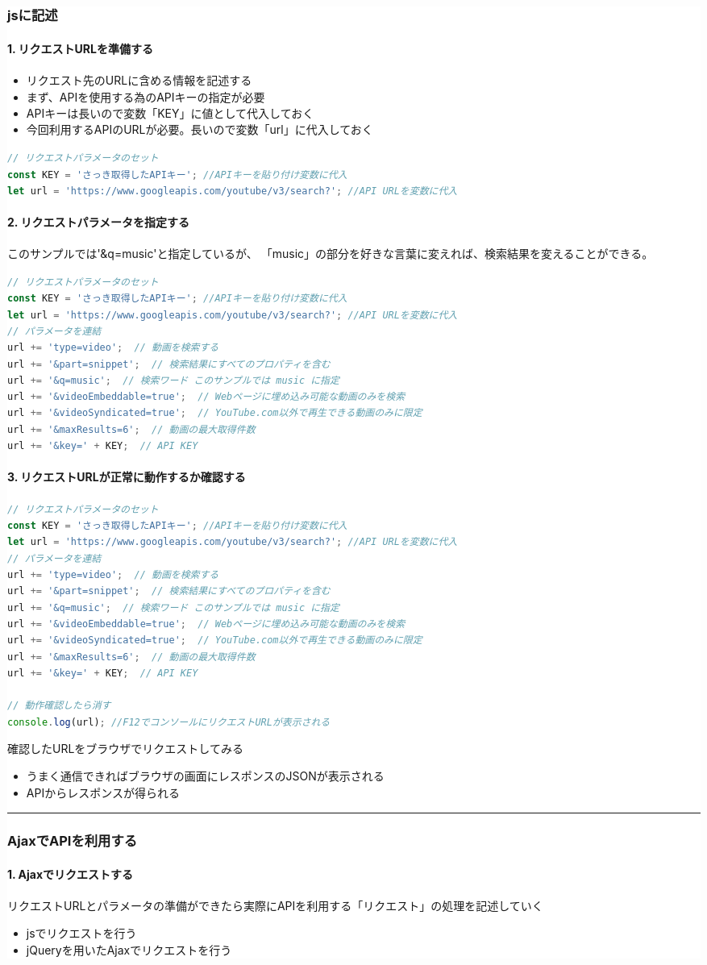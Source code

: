 
### jsに記述
#### 1. リクエストURLを準備する
 - リクエスト先のURLに含める情報を記述する
 - まず、APIを使用する為のAPIキーの指定が必要
 - APIキーは長いので変数「KEY」に値として代入しておく
 - 今回利用するAPIのURLが必要。長いので変数「url」に代入しておく

```js
// リクエストパラメータのセット
const KEY = 'さっき取得したAPIキー'; //APIキーを貼り付け変数に代入
let url = 'https://www.googleapis.com/youtube/v3/search?'; //API URLを変数に代入
```

#### 2. リクエストパラメータを指定する
このサンプルでは'&q=music'と指定しているが、
「music」の部分を好きな言葉に変えれば、検索結果を変えることができる。
```js
// リクエストパラメータのセット
const KEY = 'さっき取得したAPIキー'; //APIキーを貼り付け変数に代入
let url = 'https://www.googleapis.com/youtube/v3/search?'; //API URLを変数に代入
// パラメータを連結
url += 'type=video';  // 動画を検索する
url += '&part=snippet';  // 検索結果にすべてのプロパティを含む
url += '&q=music';  // 検索ワード このサンプルでは music に指定
url += '&videoEmbeddable=true';  // Webページに埋め込み可能な動画のみを検索
url += '&videoSyndicated=true';  // YouTube.com以外で再生できる動画のみに限定
url += '&maxResults=6';  // 動画の最大取得件数
url += '&key=' + KEY;  // API KEY
```
#### 3. リクエストURLが正常に動作するか確認する
```js
// リクエストパラメータのセット
const KEY = 'さっき取得したAPIキー'; //APIキーを貼り付け変数に代入
let url = 'https://www.googleapis.com/youtube/v3/search?'; //API URLを変数に代入
// パラメータを連結
url += 'type=video';  // 動画を検索する
url += '&part=snippet';  // 検索結果にすべてのプロパティを含む
url += '&q=music';  // 検索ワード このサンプルでは music に指定
url += '&videoEmbeddable=true';  // Webページに埋め込み可能な動画のみを検索
url += '&videoSyndicated=true';  // YouTube.com以外で再生できる動画のみに限定
url += '&maxResults=6';  // 動画の最大取得件数
url += '&key=' + KEY;  // API KEY

// 動作確認したら消す
console.log(url); //F12でコンソールにリクエストURLが表示される
```
確認したURLをブラウザでリクエストしてみる
 - うまく通信できればブラウザの画面にレスポンスのJSONが表示される
 - APIからレスポンスが得られる
 ---
 ### AjaxでAPIを利用する
 #### 1. Ajaxでリクエストする
 リクエストURLとパラメータの準備ができたら実際にAPIを利用する「リクエスト」の処理を記述していく
  - jsでリクエストを行う
  - jQueryを用いたAjaxでリクエストを行う
